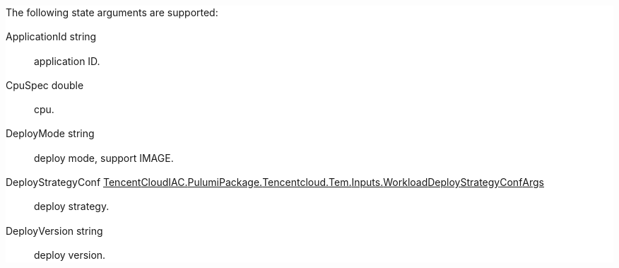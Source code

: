 </pulumi-choosable>
</div>

<div>
<pulumi-choosable type="language" values="typescript,javascript,python,go,csharp,java">
The following state arguments are supported:


<div>
<pulumi-choosable type="language" values="csharp">
<dl class="resources-properties"><dt class="property-optional property-replacement"
            title="Optional">
        <span id="state_applicationid_csharp">
<a data-swiftype-name="resource-property" data-swiftype-type="text" href="#state_applicationid_csharp" style="color: inherit; text-decoration: inherit;">Application<wbr>Id</a>
</span>
        <span class="property-indicator"></span>
        <span class="property-type">string</span>
    </dt>
    <dd><p>application ID.</p>
</dd><dt class="property-optional"
            title="Optional">
        <span id="state_cpuspec_csharp">
<a data-swiftype-name="resource-property" data-swiftype-type="text" href="#state_cpuspec_csharp" style="color: inherit; text-decoration: inherit;">Cpu<wbr>Spec</a>
</span>
        <span class="property-indicator"></span>
        <span class="property-type">double</span>
    </dt>
    <dd><p>cpu.</p>
</dd><dt class="property-optional"
            title="Optional">
        <span id="state_deploymode_csharp">
<a data-swiftype-name="resource-property" data-swiftype-type="text" href="#state_deploymode_csharp" style="color: inherit; text-decoration: inherit;">Deploy<wbr>Mode</a>
</span>
        <span class="property-indicator"></span>
        <span class="property-type">string</span>
    </dt>
    <dd><p>deploy mode, support IMAGE.</p>
</dd><dt class="property-optional"
            title="Optional">
        <span id="state_deploystrategyconf_csharp">
<a data-swiftype-name="resource-property" data-swiftype-type="text" href="#state_deploystrategyconf_csharp" style="color: inherit; text-decoration: inherit;">Deploy<wbr>Strategy<wbr>Conf</a>
</span>
        <span class="property-indicator"></span>
        <span class="property-type"><a href="#workloaddeploystrategyconf">Tencent<wbr>Cloud<wbr>IAC.<wbr>Pulumi<wbr>Package.<wbr>Tencentcloud.<wbr>Tem.<wbr>Inputs.<wbr>Workload<wbr>Deploy<wbr>Strategy<wbr>Conf<wbr>Args</a></span>
    </dt>
    <dd><p>deploy strategy.</p>
</dd><dt class="property-optional"
            title="Optional">
        <span id="state_deployversion_csharp">
<a data-swiftype-name="resource-property" data-swiftype-type="text" href="#state_deployversion_csharp" style="color: inherit; text-decoration: inherit;">Deploy<wbr>Version</a>
</span>
        <span class="property-indicator"></span>
        <span class="property-type">string</span>
    </dt>
    <dd><p>deploy version.</p>
</dd><dt class="property-optional"
            title="Optional">
        <span id="state_envconfs_csharp">